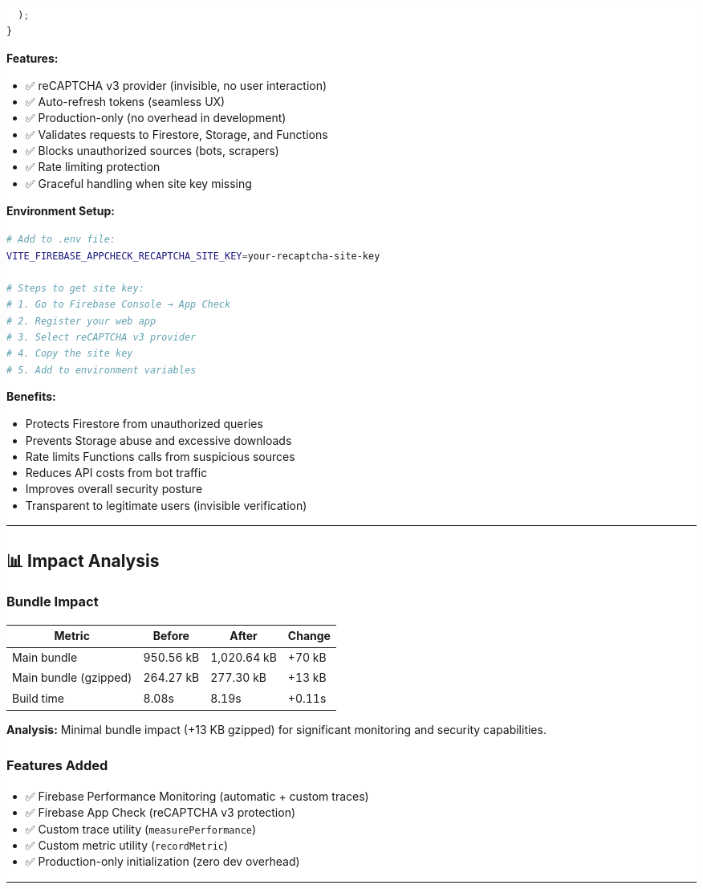```typescript
  );
}
```

**Features:**
- ✅ reCAPTCHA v3 provider (invisible, no user interaction)
- ✅ Auto-refresh tokens (seamless UX)
- ✅ Production-only (no overhead in development)
- ✅ Validates requests to Firestore, Storage, and Functions
- ✅ Blocks unauthorized sources (bots, scrapers)
- ✅ Rate limiting protection
- ✅ Graceful handling when site key missing

**Environment Setup:**
```bash
# Add to .env file:
VITE_FIREBASE_APPCHECK_RECAPTCHA_SITE_KEY=your-recaptcha-site-key

# Steps to get site key:
# 1. Go to Firebase Console → App Check
# 2. Register your web app
# 3. Select reCAPTCHA v3 provider
# 4. Copy the site key
# 5. Add to environment variables
```

**Benefits:**
- Protects Firestore from unauthorized queries
- Prevents Storage abuse and excessive downloads
- Rate limits Functions calls from suspicious sources
- Reduces API costs from bot traffic
- Improves overall security posture
- Transparent to legitimate users (invisible verification)

---

## 📊 Impact Analysis

### Bundle Impact
| Metric | Before | After | Change |
|--------|--------|-------|--------|
| Main bundle | 950.56 kB | 1,020.64 kB | +70 kB |
| Main bundle (gzipped) | 264.27 kB | 277.30 kB | +13 kB |
| Build time | 8.08s | 8.19s | +0.11s |

**Analysis:** Minimal bundle impact (+13 KB gzipped) for significant monitoring and security capabilities.

### Features Added
- ✅ Firebase Performance Monitoring (automatic + custom traces)
- ✅ Firebase App Check (reCAPTCHA v3 protection)
- ✅ Custom trace utility (`measurePerformance`)
- ✅ Custom metric utility (`recordMetric`)
- ✅ Production-only initialization (zero dev overhead)

---